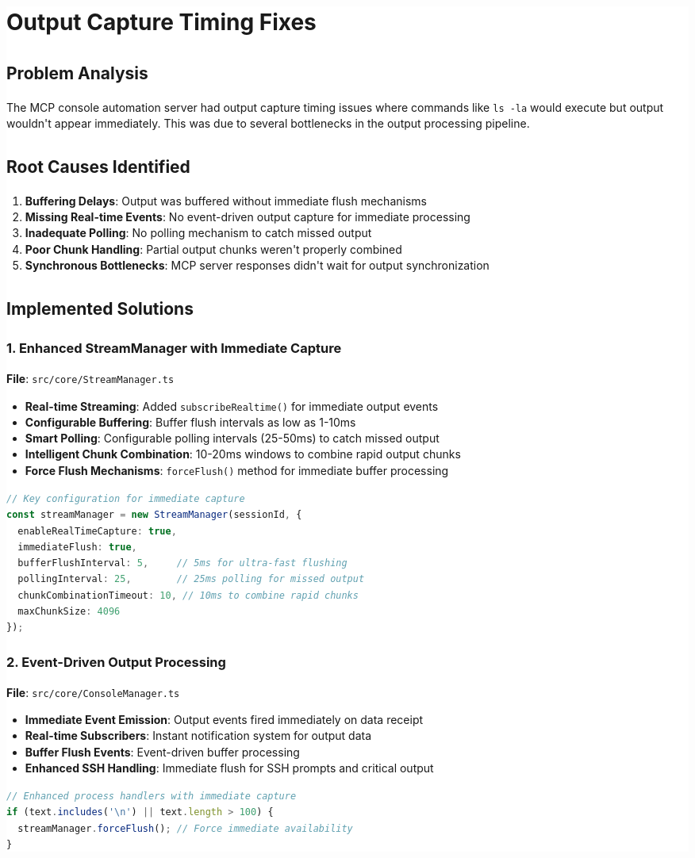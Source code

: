 # Output Capture Timing Fixes

## Problem Analysis

The MCP console automation server had output capture timing issues where commands like `ls -la` would execute but output wouldn't appear immediately. This was due to several bottlenecks in the output processing pipeline.

## Root Causes Identified

1. **Buffering Delays**: Output was buffered without immediate flush mechanisms
2. **Missing Real-time Events**: No event-driven output capture for immediate processing
3. **Inadequate Polling**: No polling mechanism to catch missed output
4. **Poor Chunk Handling**: Partial output chunks weren't properly combined
5. **Synchronous Bottlenecks**: MCP server responses didn't wait for output synchronization

## Implemented Solutions

### 1. Enhanced StreamManager with Immediate Capture

**File**: `src/core/StreamManager.ts`

- **Real-time Streaming**: Added `subscribeRealtime()` for immediate output events
- **Configurable Buffering**: Buffer flush intervals as low as 1-10ms
- **Smart Polling**: Configurable polling intervals (25-50ms) to catch missed output
- **Intelligent Chunk Combination**: 10-20ms windows to combine rapid output chunks
- **Force Flush Mechanisms**: `forceFlush()` method for immediate buffer processing

```typescript
// Key configuration for immediate capture
const streamManager = new StreamManager(sessionId, {
  enableRealTimeCapture: true,
  immediateFlush: true,
  bufferFlushInterval: 5,     // 5ms for ultra-fast flushing
  pollingInterval: 25,        // 25ms polling for missed output
  chunkCombinationTimeout: 10, // 10ms to combine rapid chunks
  maxChunkSize: 4096
});
```

### 2. Event-Driven Output Processing

**File**: `src/core/ConsoleManager.ts`

- **Immediate Event Emission**: Output events fired immediately on data receipt
- **Real-time Subscribers**: Instant notification system for output data
- **Buffer Flush Events**: Event-driven buffer processing
- **Enhanced SSH Handling**: Immediate flush for SSH prompts and critical output

```typescript
// Enhanced process handlers with immediate capture
if (text.includes('\n') || text.length > 100) {
  streamManager.forceFlush(); // Force immediate availability
}
```
